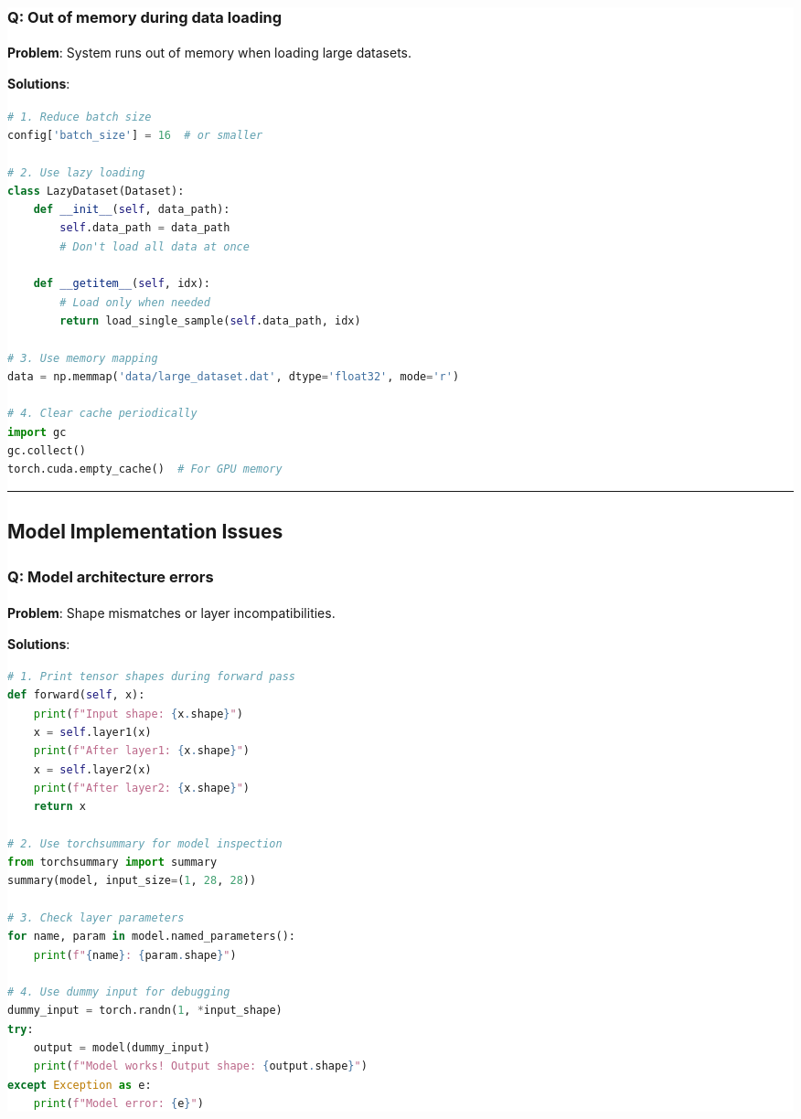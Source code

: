 ### **Q: Out of memory during data loading**
**Problem**: System runs out of memory when loading large datasets.

**Solutions**:
```python
# 1. Reduce batch size
config['batch_size'] = 16  # or smaller

# 2. Use lazy loading
class LazyDataset(Dataset):
    def __init__(self, data_path):
        self.data_path = data_path
        # Don't load all data at once
    
    def __getitem__(self, idx):
        # Load only when needed
        return load_single_sample(self.data_path, idx)

# 3. Use memory mapping
data = np.memmap('data/large_dataset.dat', dtype='float32', mode='r')

# 4. Clear cache periodically
import gc
gc.collect()
torch.cuda.empty_cache()  # For GPU memory
```

---

## **Model Implementation Issues**

### **Q: Model architecture errors**
**Problem**: Shape mismatches or layer incompatibilities.

**Solutions**:
```python
# 1. Print tensor shapes during forward pass
def forward(self, x):
    print(f"Input shape: {x.shape}")
    x = self.layer1(x)
    print(f"After layer1: {x.shape}")
    x = self.layer2(x)
    print(f"After layer2: {x.shape}")
    return x

# 2. Use torchsummary for model inspection
from torchsummary import summary
summary(model, input_size=(1, 28, 28))

# 3. Check layer parameters
for name, param in model.named_parameters():
    print(f"{name}: {param.shape}")

# 4. Use dummy input for debugging
dummy_input = torch.randn(1, *input_shape)
try:
    output = model(dummy_input)
    print(f"Model works! Output shape: {output.shape}")
except Exception as e:
    print(f"Model error: {e}")
```
